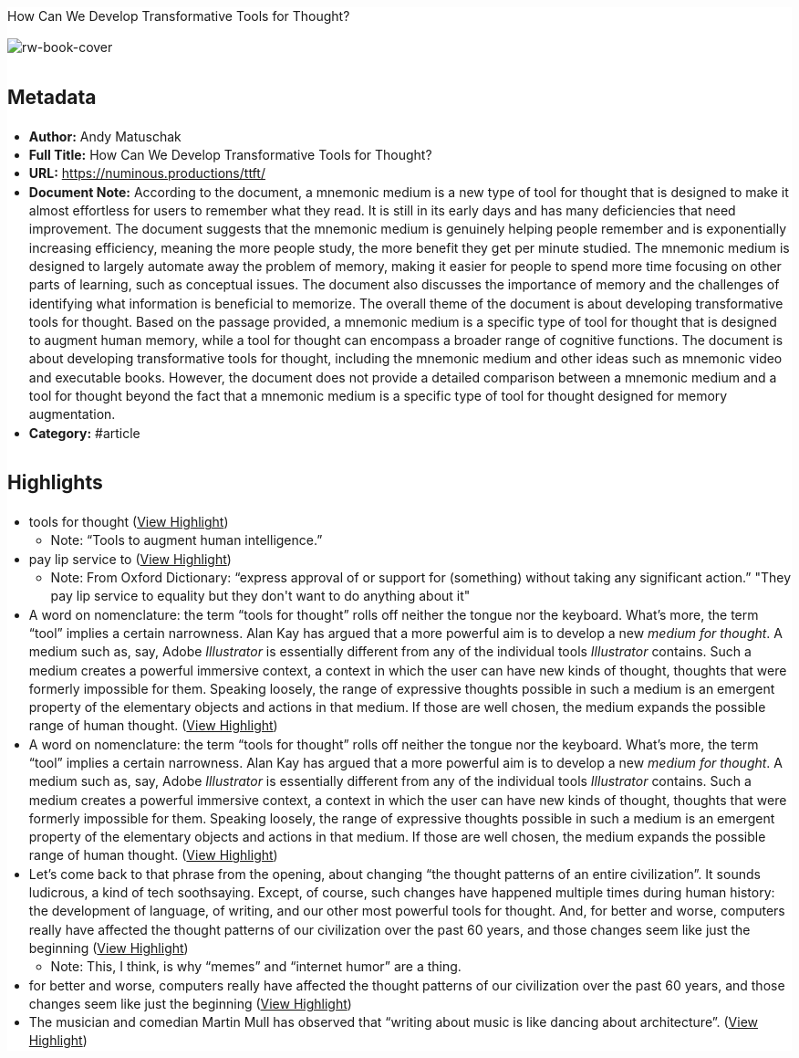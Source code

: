 How Can We Develop Transformative Tools for Thought?

![rw-book-cover](https://numinous.productions/ttft/assets/social.png)

## Metadata
- **Author:** Andy Matuschak
- **Full Title:** How Can We Develop Transformative Tools for Thought?
- **URL:** https://numinous.productions/ttft/
- **Document Note:** According to the document, a mnemonic medium is a new type of tool for thought that is designed to make it almost effortless for users to remember what they read. It is still in its early days and has many deficiencies that need improvement. The document suggests that the mnemonic medium is genuinely helping people remember and is exponentially increasing efficiency, meaning the more people study, the more benefit they get per minute studied. The mnemonic medium is designed to largely automate away the problem of memory, making it easier for people to spend more time focusing on other parts of learning, such as conceptual issues. The document also discusses the importance of memory and the challenges of identifying what information is beneficial to memorize. The overall theme of the document is about developing transformative tools for thought.
  Based on the passage provided, a mnemonic medium is a specific type of tool for thought that is designed to augment human memory, while a tool for thought can encompass a broader range of cognitive functions. The document is about developing transformative tools for thought, including the mnemonic medium and other ideas such as mnemonic video and executable books. However, the document does not provide a detailed comparison between a mnemonic medium and a tool for thought beyond the fact that a mnemonic medium is a specific type of tool for thought designed for memory augmentation.
- **Category:** #article

## Highlights
- tools for thought ([View Highlight](https://read.readwise.io/read/01hkm73esc20kpn73snf8jxmdg))
    - Note: “Tools to augment human intelligence.”
- pay lip service to ([View Highlight](https://read.readwise.io/read/01hkm78wc2zzd054ywemdpvt07))
    - Note: From Oxford Dictionary: “express approval of or support for (something) without taking any significant action.”
      "They pay lip service to equality but they don't want to do anything about it"
- A word on nomenclature: the term “tools for thought” rolls off neither the tongue nor the keyboard. What’s more, the term “tool” implies a certain narrowness. Alan Kay has argued that a more powerful aim is to develop a new *medium for thought*. A medium such as, say, Adobe *Illustrator* is essentially different from any of the individual tools *Illustrator* contains. Such a medium creates a powerful immersive context, a context in which the user can have new kinds of thought, thoughts that were formerly impossible for them. Speaking loosely, the range of expressive thoughts possible in such a medium is an emergent property of the elementary objects and actions in that medium. If those are well chosen, the medium expands the possible range of human thought. ([View Highlight](https://read.readwise.io/read/01hk6nev6kh4t3ktwhaea5bqrn))
- A word on nomenclature: the term “tools for thought” rolls off neither the tongue nor the keyboard. What’s more, the term “tool” implies a certain narrowness. Alan Kay has argued that a more powerful aim is to develop a new *medium for thought*. A medium such as, say, Adobe *Illustrator* is essentially different from any of the individual tools *Illustrator* contains. Such a medium creates a powerful immersive context, a context in which the user can have new kinds of thought, thoughts that were formerly impossible for them. Speaking loosely, the range of expressive thoughts possible in such a medium is an emergent property of the elementary objects and actions in that medium. If those are well chosen, the medium expands the possible range of human thought. ([View Highlight](https://read.readwise.io/read/01hkm7nd70bqy0xp6ez5r4xv7v))
- Let’s come back to that phrase from the opening, about changing “the thought patterns of an entire civilization”. It sounds ludicrous, a kind of tech soothsaying. Except, of course, such changes have happened multiple times during human history: the development of language, of writing, and our other most powerful tools for thought. And, for better and worse, computers really have affected the thought patterns of our civilization over the past 60 years, and those changes seem like just the beginning ([View Highlight](https://read.readwise.io/read/01hk6nfh9rbwr49nmfxgjqzynv))
    - Note: This, I think, is why “memes” and “internet humor” are a thing.
- for better and worse, computers really have affected the thought patterns of our civilization over the past 60 years, and those changes seem like just the beginning ([View Highlight](https://read.readwise.io/read/01hkm7wg0swyet5nf2svtng8bk))
- The musician and comedian Martin Mull has observed that “writing about music is like dancing about architecture”. ([View Highlight](https://read.readwise.io/read/01hkm80f5py232v62xj2p0y5j8))